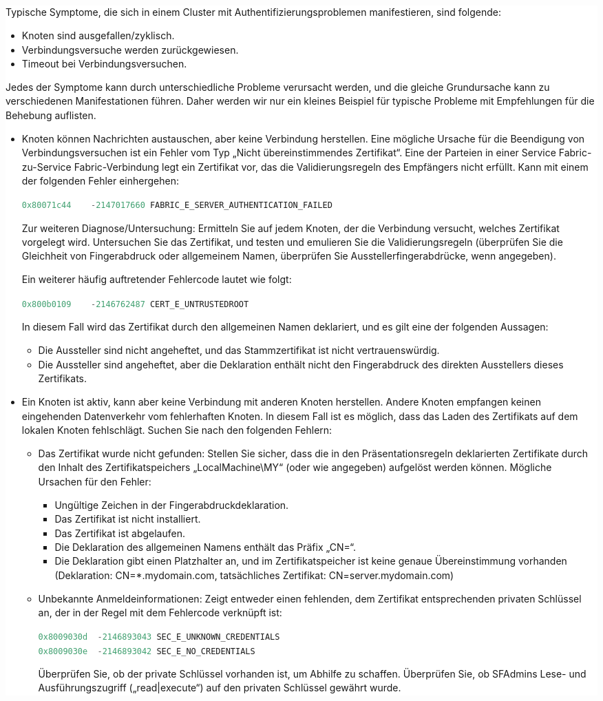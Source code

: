 Typische Symptome, die sich in einem Cluster mit Authentifizierungsproblemen manifestieren, sind folgende: 
  - Knoten sind ausgefallen/zyklisch. 
  - Verbindungsversuche werden zurückgewiesen.
  - Timeout bei Verbindungsversuchen.

Jedes der Symptome kann durch unterschiedliche Probleme verursacht werden, und die gleiche Grundursache kann zu verschiedenen Manifestationen führen. Daher werden wir nur ein kleines Beispiel für typische Probleme mit Empfehlungen für die Behebung auflisten. 

* Knoten können Nachrichten austauschen, aber keine Verbindung herstellen. Eine mögliche Ursache für die Beendigung von Verbindungsversuchen ist ein Fehler vom Typ „Nicht übereinstimmendes Zertifikat“. Eine der Parteien in einer Service Fabric-zu-Service Fabric-Verbindung legt ein Zertifikat vor, das die Validierungsregeln des Empfängers nicht erfüllt. Kann mit einem der folgenden Fehler einhergehen: 
  ```C++
  0x80071c44    -2147017660 FABRIC_E_SERVER_AUTHENTICATION_FAILED
  ```
  Zur weiteren Diagnose/Untersuchung: Ermitteln Sie auf jedem Knoten, der die Verbindung versucht, welches Zertifikat vorgelegt wird. Untersuchen Sie das Zertifikat, und testen und emulieren Sie die Validierungsregeln (überprüfen Sie die Gleichheit von Fingerabdruck oder allgemeinem Namen, überprüfen Sie Ausstellerfingerabdrücke, wenn angegeben).

  Ein weiterer häufig auftretender Fehlercode lautet wie folgt:
  ```C++
  0x800b0109    -2146762487 CERT_E_UNTRUSTEDROOT
  ```
  In diesem Fall wird das Zertifikat durch den allgemeinen Namen deklariert, und es gilt eine der folgenden Aussagen:
    - Die Aussteller sind nicht angeheftet, und das Stammzertifikat ist nicht vertrauenswürdig.
    - Die Aussteller sind angeheftet, aber die Deklaration enthält nicht den Fingerabdruck des direkten Ausstellers dieses Zertifikats.

* Ein Knoten ist aktiv, kann aber keine Verbindung mit anderen Knoten herstellen. Andere Knoten empfangen keinen eingehenden Datenverkehr vom fehlerhaften Knoten. In diesem Fall ist es möglich, dass das Laden des Zertifikats auf dem lokalen Knoten fehlschlägt. Suchen Sie nach den folgenden Fehlern:
  - Das Zertifikat wurde nicht gefunden: Stellen Sie sicher, dass die in den Präsentationsregeln deklarierten Zertifikate durch den Inhalt des Zertifikatspeichers „LocalMachine\MY“ (oder wie angegeben) aufgelöst werden können. 
    Mögliche Ursachen für den Fehler: 
      - Ungültige Zeichen in der Fingerabdruckdeklaration.
      - Das Zertifikat ist nicht installiert.
      - Das Zertifikat ist abgelaufen.
      - Die Deklaration des allgemeinen Namens enthält das Präfix „CN=“.
      - Die Deklaration gibt einen Platzhalter an, und im Zertifikatspeicher ist keine genaue Übereinstimmung vorhanden (Deklaration: CN=*.mydomain.com, tatsächliches Zertifikat: CN=server.mydomain.com)

  - Unbekannte Anmeldeinformationen: Zeigt entweder einen fehlenden, dem Zertifikat entsprechenden privaten Schlüssel an, der in der Regel mit dem Fehlercode verknüpft ist: 
    ```C++ 
    0x8009030d  -2146893043 SEC_E_UNKNOWN_CREDENTIALS
    0x8009030e  -2146893042 SEC_E_NO_CREDENTIALS
    ```
    Überprüfen Sie, ob der private Schlüssel vorhanden ist, um Abhilfe zu schaffen. Überprüfen Sie, ob SFAdmins Lese- und Ausführungszugriff („read|execute“) auf den privaten Schlüssel gewährt wurde.
